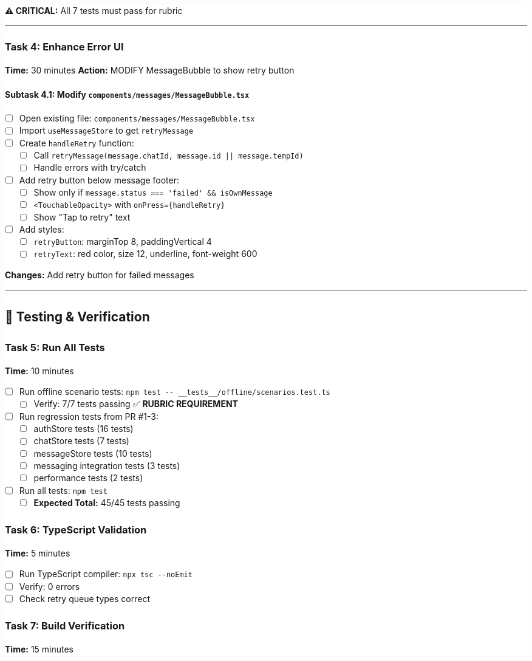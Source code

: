 **⚠️ CRITICAL:** All 7 tests must pass for rubric

---

### **Task 4: Enhance Error UI**
**Time:** 30 minutes
**Action:** MODIFY MessageBubble to show retry button

#### Subtask 4.1: Modify `components/messages/MessageBubble.tsx`
- [ ] Open existing file: `components/messages/MessageBubble.tsx`
- [ ] Import `useMessageStore` to get `retryMessage`
- [ ] Create `handleRetry` function:
  - [ ] Call `retryMessage(message.chatId, message.id || message.tempId)`
  - [ ] Handle errors with try/catch
- [ ] Add retry button below message footer:
  - [ ] Show only if `message.status === 'failed' && isOwnMessage`
  - [ ] `<TouchableOpacity>` with `onPress={handleRetry}`
  - [ ] Show "Tap to retry" text
- [ ] Add styles:
  - [ ] `retryButton`: marginTop 8, paddingVertical 4
  - [ ] `retryText`: red color, size 12, underline, font-weight 600

**Changes:** Add retry button for failed messages

---

## 🧪 Testing & Verification

### **Task 5: Run All Tests**
**Time:** 10 minutes

- [ ] Run offline scenario tests: `npm test -- __tests__/offline/scenarios.test.ts`
  - [ ] Verify: 7/7 tests passing ✅ **RUBRIC REQUIREMENT**
- [ ] Run regression tests from PR #1-3:
  - [ ] authStore tests (16 tests)
  - [ ] chatStore tests (7 tests)
  - [ ] messageStore tests (10 tests)
  - [ ] messaging integration tests (3 tests)
  - [ ] performance tests (2 tests)
- [ ] Run all tests: `npm test`
  - [ ] **Expected Total:** 45/45 tests passing

### **Task 6: TypeScript Validation**
**Time:** 5 minutes

- [ ] Run TypeScript compiler: `npx tsc --noEmit`
- [ ] Verify: 0 errors
- [ ] Check retry queue types correct

### **Task 7: Build Verification**
**Time:** 15 minutes
